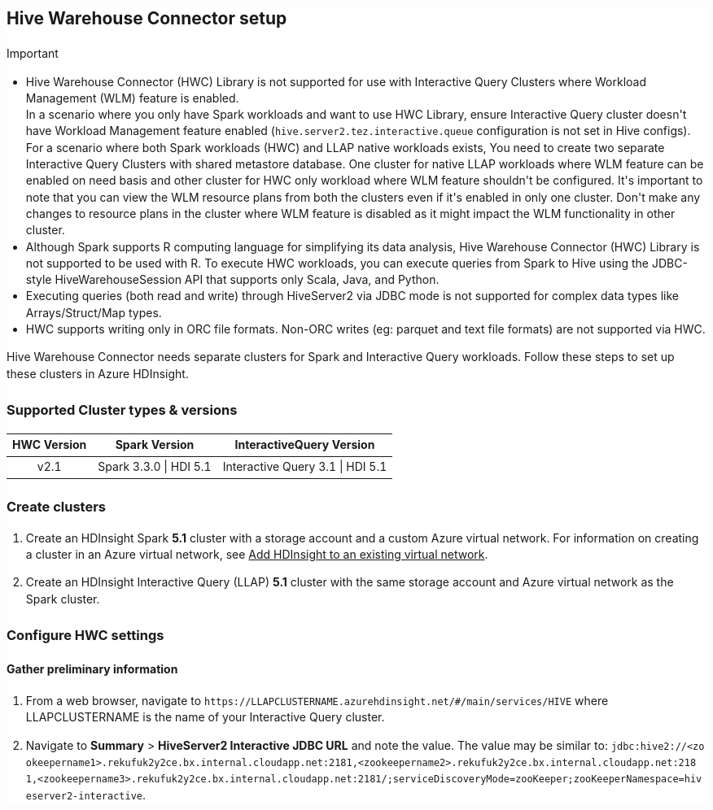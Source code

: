 ## Hive Warehouse Connector setup

> [!IMPORTANT]
> - Hive Warehouse Connector (HWC) Library is not supported for use with Interactive Query Clusters where Workload Management (WLM) feature is enabled. <br>
In a scenario where you only have Spark workloads and want to use HWC Library, ensure Interactive Query cluster doesn't have Workload Management feature enabled (`hive.server2.tez.interactive.queue` configuration is not set in Hive configs). <br>
For a scenario where both Spark workloads (HWC) and LLAP native workloads exists, You need to create two separate Interactive Query Clusters with shared metastore database. One cluster for native LLAP workloads where WLM feature can be enabled on need basis and other cluster for HWC only workload where WLM feature shouldn't be configured.
It's important to note that you can view the WLM resource plans from both the clusters even if it's enabled in only one cluster. Don't make any changes to resource plans in the cluster where WLM feature is disabled as it might impact the WLM functionality in other cluster.
> - Although Spark supports R computing language for simplifying its data analysis, Hive Warehouse Connector (HWC) Library is not supported to be used with R. To execute HWC workloads, you can execute queries from Spark to Hive using the JDBC-style HiveWarehouseSession API that supports only Scala, Java, and Python. 
> - Executing queries (both read and write) through HiveServer2 via JDBC mode is not supported for complex data types like Arrays/Struct/Map types.
> - HWC supports writing only in ORC file formats. Non-ORC writes (eg: parquet and text file formats) are not supported via HWC. 

Hive Warehouse Connector needs separate clusters for Spark and Interactive Query workloads. Follow these steps to set up these clusters in Azure HDInsight.

### Supported Cluster types & versions

| HWC Version | Spark Version | InteractiveQuery Version |
|:---:|:---:|---|
| v2.1 | Spark 3.3.0 \| HDI 5.1 | Interactive Query 3.1 \| HDI 5.1 |

### Create clusters

1. Create an HDInsight Spark **5.1** cluster with a storage account and a custom Azure virtual network. For information on creating a cluster in an Azure virtual network, see [Add HDInsight to an existing virtual network](../../hdinsight/hdinsight-plan-virtual-network-deployment.md#existingvnet).

1. Create an HDInsight Interactive Query (LLAP) **5.1** cluster with the same storage account and Azure virtual network as the Spark cluster.

### Configure HWC settings

#### Gather preliminary information

1. From a web browser, navigate to `https://LLAPCLUSTERNAME.azurehdinsight.net/#/main/services/HIVE` where LLAPCLUSTERNAME is the name of your Interactive Query cluster.

1. Navigate to **Summary** > **HiveServer2 Interactive JDBC URL** and note the value. The value may be similar to: `jdbc:hive2://<zookeepername1>.rekufuk2y2ce.bx.internal.cloudapp.net:2181,<zookeepername2>.rekufuk2y2ce.bx.internal.cloudapp.net:2181,<zookeepername3>.rekufuk2y2ce.bx.internal.cloudapp.net:2181/;serviceDiscoveryMode=zooKeeper;zooKeeperNamespace=hiveserver2-interactive`.
